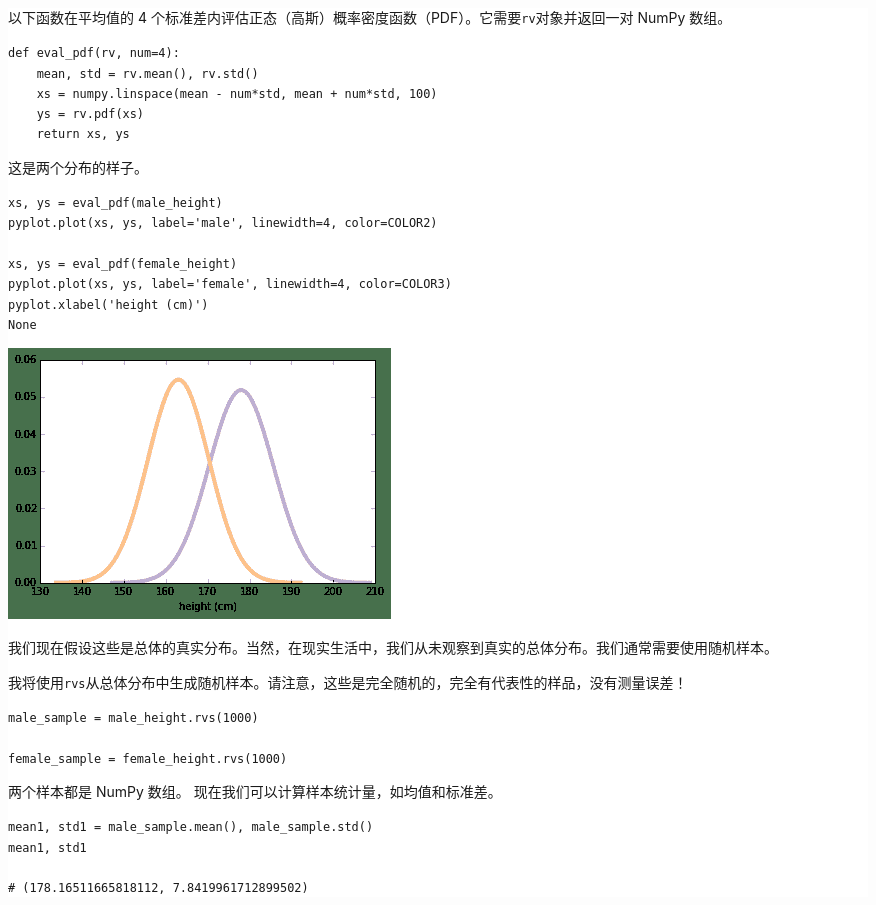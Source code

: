 以下函数在平均值的 4 个标准差内评估正态（高斯）概率密度函数（PDF）。它需要`rv`对象并返回一对 NumPy 数组。

```
def eval_pdf(rv, num=4):
    mean, std = rv.mean(), rv.std()
    xs = numpy.linspace(mean - num*std, mean + num*std, 100)
    ys = rv.pdf(xs)
    return xs, ys 
```

这是两个分布的样子。

```
xs, ys = eval_pdf(male_height)
pyplot.plot(xs, ys, label='male', linewidth=4, color=COLOR2)

xs, ys = eval_pdf(female_height)
pyplot.plot(xs, ys, label='female', linewidth=4, color=COLOR3)
pyplot.xlabel('height (cm)')
None 
```

![png](../img/b4d51020aa987d1c9e8f7494e5a496bf.png)

我们现在假设这些是总体的真实分布。当然，在现实生活中，我们从未观察到真实的总体分布。我们通常需要使用随机样本。

我将使用`rvs`从总体分布中生成随机样本。请注意，这些是完全随机的，完全有代表性的样品，没有测量误差！

```
male_sample = male_height.rvs(1000)

female_sample = female_height.rvs(1000) 
```

两个样本都是 NumPy 数组。 现在我们可以计算样本统计量，如均值和标准差。

```
mean1, std1 = male_sample.mean(), male_sample.std()
mean1, std1

# (178.16511665818112, 7.8419961712899502) 
```
